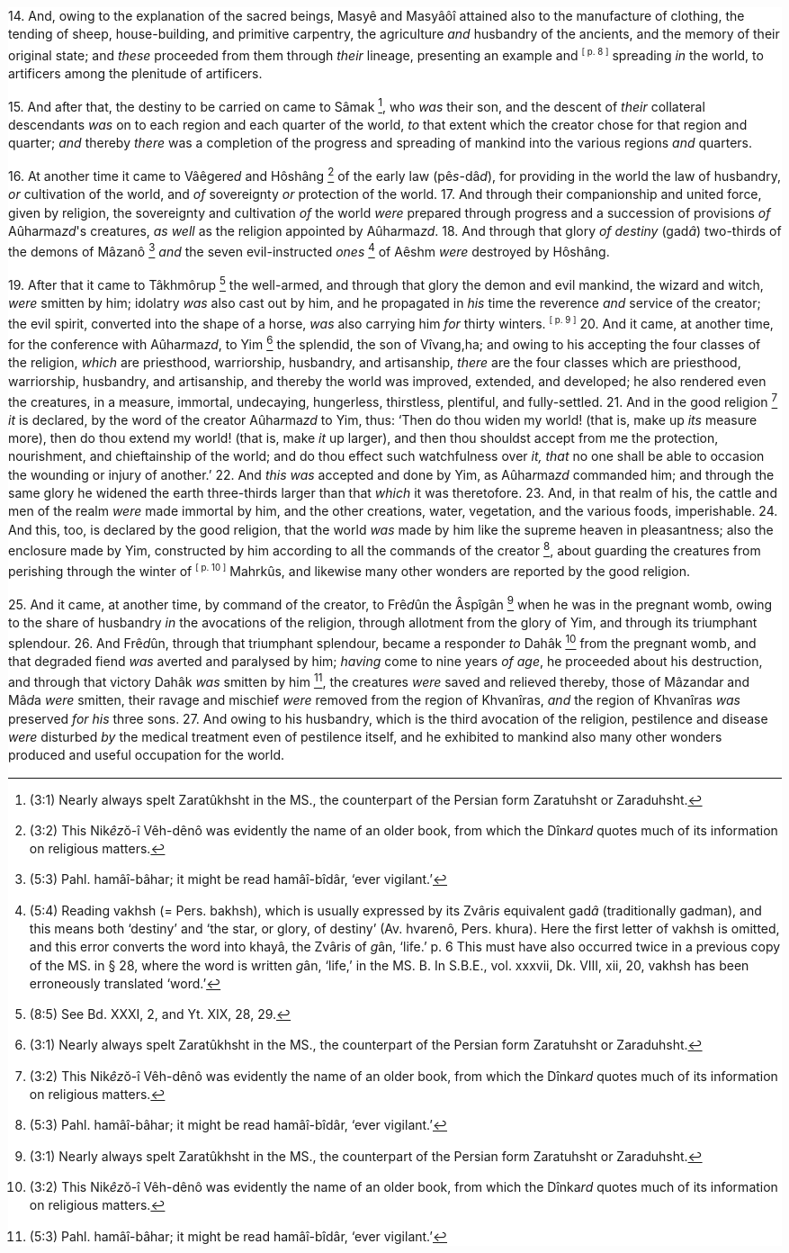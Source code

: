 14\. And, owing to the explanation of the sacred beings, Masyê and Masyâôî attained also to the manufacture of clothing, the tending of sheep, house-building, and primitive carpentry, the agriculture _and_ husbandry of the ancients, and the memory of their original state; and _these_ proceeded from them through _their_ lineage, presenting an example and <span id="p8"><sup><small>[ p. 8 ]</small></sup></span> spreading _in_ the world, to artificers among the plenitude of artificers.

15\. And after that, the destiny to be carried on came to Sâmak [^1], who _was_ their son, and the descent of _their_ collateral descendants _was_ on to each region and each quarter of the world, _to_ that extent which the creator chose for that region and quarter; _and_ thereby _there_ was a completion of the progress and spreading of mankind into the various regions _and_ quarters.

16\. At another time it came to Vâêgere<i>d</i> and Hôshâng [^2] of the early law (pê<i>s</i>\-dâ<i>d</i>), for providing in the world the law of husbandry, _or_ cultivation of the world, and _of_ sovereignty _or_ protection of the world. 17. And through their companionship and united force, given by religion, the sovereignty and cultivation _of_ the world _were_ prepared through progress and a succession of provisions _of_ Aûha<i>r</i>ma<i>z</i><i>d</i>'s creatures, _as well_ as the religion appointed by Aûha<i>r</i>ma<i>z</i><i>d</i>. 18. And through that glory _of destiny_ (gad<i>â</i>) two-thirds of the demons of Mâzanô [^3] _and_ the seven evil-instructed _ones_ [^4] of Aêshm _were_ destroyed by Hôshâng.

19\. After that it came to Tâkhmôrup [^5] the well-armed, and through that glory the demon and evil mankind, the wizard and witch, _were_ smitten by him; idolatry _was_ also cast out by him, and he propagated in _his_ time the reverence _and_ service of the creator; the evil spirit, converted into the shape of a horse, _was_ also carrying him _for_ thirty winters. <span id="p9"><sup><small>[ p. 9 ]</small></sup></span> 20\. And it came, at another time, for the conference with Aûha<i>r</i>ma<i>z</i><i>d</i>, to Yim [^1] the splendid, the son of Vîvang,ha; and owing to his accepting the four classes of the religion, _which_ are priesthood, warriorship, husbandry, and artisanship, _there_ are the four classes which are priesthood, warriorship, husbandry, and artisanship, and thereby the world was improved, extended, and developed; he also rendered even the creatures, in a measure, immortal, undecaying, hungerless, thirstless, plentiful, and fully-settled. 21. And in the good religion [^2] _it_ is declared, by the word of the creator Aûha<i>r</i>ma<i>z</i><i>d</i> to Yim, thus: ‘Then do thou widen my world! (that is, make up _its_ measure more), then do thou extend my world! (that is, make _it_ up larger), and then thou shouldst accept from me the protection, nourishment, and chieftainship of the world; and do thou effect such watchfulness over _it, that_ no one shall be able to occasion the wounding or injury of another.’ 22. And _this was_ accepted and done by Yim, as Aûha<i>r</i>ma<i>z</i><i>d</i> commanded him; and through the same glory he widened the earth three-thirds larger than that _which_ it was theretofore. 23. And, in that realm of his, the cattle and men of the realm _were_ made immortal by him, and the other creations, water, vegetation, and the various foods, imperishable. 24. And this, too, is declared by the good religion, that the world _was_ made by him like the supreme heaven in pleasantness; also the enclosure made by Yim, constructed by him according to all the commands of the creator [^3], about guarding the creatures from perishing through the winter of <span id="p10"><sup><small>[ p. 10 ]</small></sup></span> Mahrkûs, and likewise many other wonders are reported by the good religion.

25\. And it came, at another time, by command of the creator, to Frê<i>d</i>ûn the Âspîgân [^1] when he was in the pregnant womb, owing to the share of husbandry _in_ the avocations of the religion, through allotment from the glory of Yim, and through its triumphant splendour. 26. And Frê<i>d</i>ûn, through that triumphant splendour, became a responder _to_ Dahâk [^2] from the pregnant womb, and that degraded fiend _was_ averted and paralysed by him; _having_ come to nine years _of age_, he proceeded about his destruction, and through that victory Dahâk _was_ smitten by him [^3], the creatures _were_ saved and relieved thereby, those of Mâzandar and Mâ<i>d</i>a _were_ smitten, their ravage and mischief _were_ removed from the region of Khvanîras, _and_ the region of Khvanîras _was_ preserved _for his_ three sons. 27. And owing to his husbandry, which is the third avocation of the religion, pestilence and disease _were_ disturbed _by_ the medical treatment even of pestilence itself, and he exhibited to mankind also many other wonders produced and useful occupation for the world.


[^1]: (3:1) Nearly always spelt Zaratûkhsht in the MS., the counterpart of the Persian form Zaratuhsht or Zaraduhsht.
[^2]: (3:2) This Nik<i>ê</i><i>z</i>ŏ-î Vêh-dênô was evidently the name of an older book, from which the Dînka<i>r</i><i>d</i> quotes much of its information on religious matters.
[^1]: (4:1) This preliminary matter occupies the whole of Chap. I.
[^2]: (4:2) The Yathâ-ahû-vairyô, or most sacred religious formula of the Parsis.
[^1]: (5:1) Reading hû-ahûîh, Av. hvanghevi. This section is one of the numerous quotations from the Pahlavi version of a lost Avesta text. When we are furnished with a complete Pahl.-Av. vocabulary, it will be possible to recover much of the original Avesta of such quotations, with some degree of certainty.
[^2]: (5:2) Pahl. garô<i>d</i>mânîg. Such glosses and comments, inserted by the Pahlavi translator, are always marked as parenthetical.
[^3]: (5:3) Pahl. hamâî-bâhar; it might be read hamâî-bîdâr, ‘ever vigilant.’
[^4]: (5:4) Reading vakhsh (= Pers. bakhsh), which is usually expressed by its Zvâri<i>s</i> equivalent gad<i>â</i> (traditionally gadman), and this means both ‘destiny’ and ‘the star, or glory, of destiny’ (Av. hvarenô, Pers. khura). Here the first letter of vakhsh is omitted, and this error converts the word into khayâ, the Zvâri<i>s</i> of <i>g</i>ân, ‘life.’ p. 6 This must have also occurred twice in a previous copy of the MS. in § 28, where the word is written <i>g</i>ân, ‘life,’ in the MS. B. In S.B.E., vol. xxxvii, Dk. VIII, xii, 20, vakhsh has been erroneously translated ‘word.’
[^1]: (6:1) The glorious destiny. §§ 9 and 10 have been previously translated in S.B.E., vol. xviii, pp. 411, 412.
[^2]: (6:2) Literally ‘man and woman’ who grew up as plants from the earth fertilized by Gâyômar<i>d</i>, the prototype of the human race; see Bd. XV, 1-5.
[^1]: (7:1) Mentioned in Visp. I, 9: ii, II: ix, 5, and recognized as a spirit in Pahl. Visp. i, 31 (Sp.). The spirit who assists the husbandman, see Études irân. ii, 201.
[^2]: (7:2) The MS. has ‘his,’ as in § 13, by mistake.
[^3]: (7:3) Two of the sacred Yathâ-ahû-vairyô formulas.
[^1]: (8:1) See Bd. XV, 24-26.
[^2]: (8:2) Grandsons of Sâmak, see Bd. XV, 28, and Sachau's Albîrûnî's Chronology of Ancient Nations, pp. 206, 212.
[^3]: (8:3) The idolators of Mâzandarân. See Yt. XIX, 26.
[^4]: (8:4) Called ‘seven powers’ in Bd. XXVIII, 15.
[^5]: (8:5) See Bd. XXXI, 2, and Yt. XIX, 28, 29.
[^1]: (9:1) See Bd. XXXI, 3-5, and Yt. XIX, 31-33.
[^2]: (9:2) In Vd. II, 4.
[^3]: (9:3) As detailed in Vd. II, 22-31, 40, 41.
[^1]: (10:1) See Bd. XXXI, 7, 8, and Yt. XIII, 131; XIX, 36.
[^2]: (10:2) The Arab usurper, or usurping dynasty, that conquered Yim in his old age; see Bd. XXXI, 5, 6.
[^3]: (10:3) See Yt. XIX, 37.
[^4]: (10:4) See Bd. XXXI, 9, 10.
[^5]: (10:5) Probably ‘destiny;’ the initial letter of vakhsh, ‘destiny,’ has been omitted, and this blunder converts the word into khayâ, ‘life.’
[^1]: (11:1) See note [^5] on preceding page.
[^2]: (11:2) Here spelt Nêresang and Mânû<i>s</i>îr. The former is the usual spiritual messenger of Aûha<i>r</i>ma<i>z</i><i>d</i>; and for the lineage of the latter see Bd. XXXI, 9-14. It appears that the glorious destiny was preserved by the angel Nêryôsang for some generations, and he conveyed it to the grandfather of Mânû<i>s</i><i>k</i>îhar (see Chap. II, 70).
[^3]: (11:3) The three sons of Frê<i>d</i>ûn, among whom he divided his dominions, with the usual result of triumvirates.
[^4]: (11:4) See Bd. XXXI, 23 XXXIV, 6.
[^5]: (11:5) See Yt. XIX, 56-64, 77, 82, 93, and Bd. XXXI, 14, 15, 18, 21, 22, 35; XXXIV, 6; where the Av. form Frangrasyan is further p. 12 corrupted into Frâsîyâ<i>v</i>, as it is also hereafter in Chap. II, 68; Zs. XII, 3.
[^1]: (12:1) A famous hero whose exploits, like those of Hercules, have given birth to many legends; see S.B.E., vol. xviii, pp. 369-382.
[^2]: (12:2) Compare § 25.
[^3]: (12:3) See Yt. XIX, 71; Bd. XXXI, 24, 25, 28; XXXIV, 7.
[^4]: (12:4) Or Pâtâsrôbô, spelt Pâtsrôbô in Pahl. Vd. XX, 4 (Sp.).
[^5]: (12:5) Or Aîryêfshnîg; evidently the same as Virafsang in Bd. XXXI, 6, which is spelt Avirafshanêg and Âirafshanig in two MSS. of the Irânian Bundahi<i>s</i>. Hence we may conclude that Pâtakhsrôbô was a brother of Zâînîgâv, and a great-uncle of Dahâk; but how his daughters could have been married to the three sons of Frê<i>d</i>ûn, as stated in the <i>K</i>itradâ<i>d</i> Nask (see Dk. VIII, xiii, 9), is a chronological difficulty that throws doubt upon this identification.
[^6]: (12:6) The people of the primitive faith, who are supposed to have p. 13 already practised most of the duties upheld by Zarathu<i>s</i>tra before his appearance as a reformer.
[^1]: (13:1) Indicating that the Arab subjects of the king had revolted, because he favoured those of the primitive faith who, no doubt, gained further favour by putting down the rebellion.
[^2]: (13:2) Or it may be ‘fish priest,’ as karapŏ, ‘a heathen priest,’ and kerpŏ ‘shape, image,’ are written alike in Pahlavi letters.
[^3]: (13:3) See Yt. XIX, 71; Bd. XXXI, 25.
[^4]: (13:4) See Yt. XIII, 131; Dd. XLVIII, 33.
[^1]: (14:1) See Yt. XIX, 71, 77; Bd. XXXI, 25; Byt. III, 25, 26.
[^2]: (14:2) See Yt. XIX, 74, 77, 93; Bd. XXXI, 25.
[^3]: (14:3) See § 31.
[^4]: (14:4) Brother of Frangrâsîyâk, see Yt. XIX, 77; Bd. XXXI, 15.
[^5]: (14:5) Reading Vakgiragânŏ, probably the inhabitants of the Bakyîr mountain, mentioned in Bd. XII, 2, 20 as a stronghold of Frâsiyâ<i>v</i> (=Frangrâsîyâk).
[^6]: (14:6) See Bd. XVII, 7; Mkh. II, 95.
[^1]: (15:1) The Pahlavi transcripts of the Avesta names, Ukhshya<i>d</i>\-ereta, Ukhshya<i>d</i>\-nemangh, and Saoshyãs, of the three apostles expected to revive and renovate the Parsi religion in successive millenniums. According to the imperfect chronology of the Bundahi<i>s</i>, the millennium of Aushê<i>d</i>ar-mâh has now nearly one-fourth elapsed.
[^2]: (15:2) See Chap. XI, 7-II.
[^1]: (16:1) Then follow the headings of these ten Chapters (II to XI).